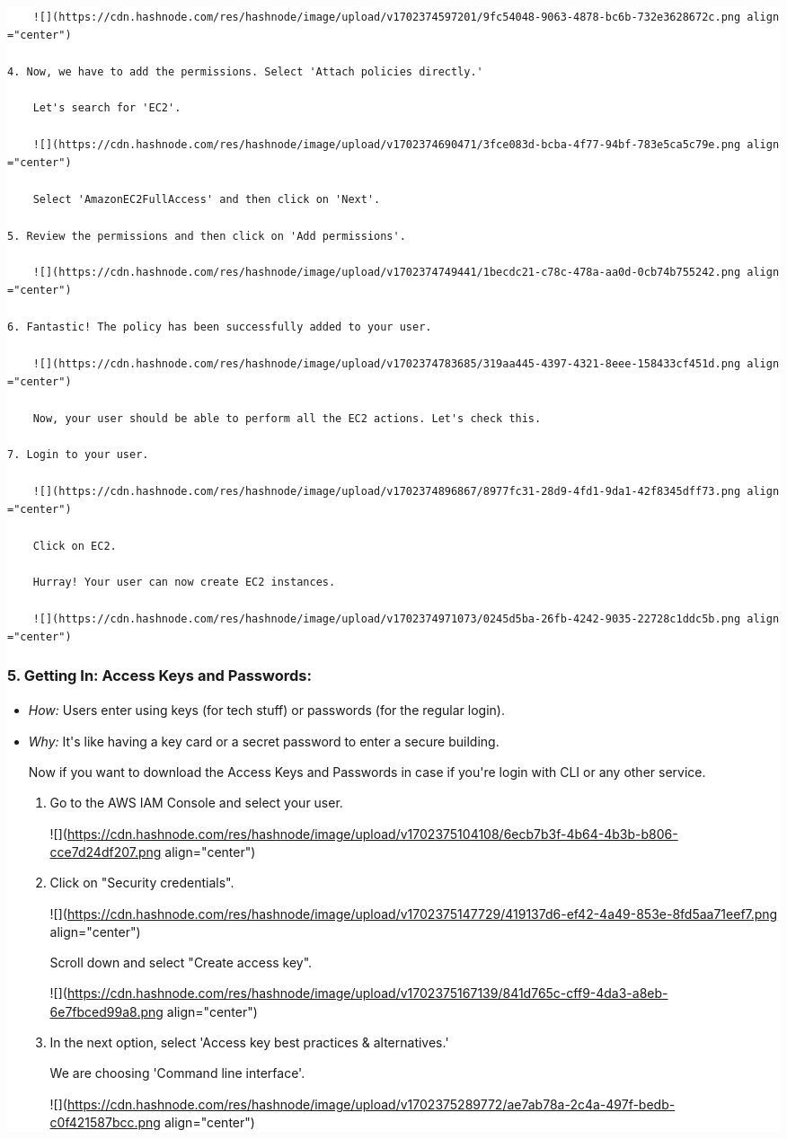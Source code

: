         ![](https://cdn.hashnode.com/res/hashnode/image/upload/v1702374597201/9fc54048-9063-4878-bc6b-732e3628672c.png align="center")
        
    4. Now, we have to add the permissions. Select 'Attach policies directly.'
        
        Let's search for 'EC2'.
        
        ![](https://cdn.hashnode.com/res/hashnode/image/upload/v1702374690471/3fce083d-bcba-4f77-94bf-783e5ca5c79e.png align="center")
        
        Select 'AmazonEC2FullAccess' and then click on 'Next'.
        
    5. Review the permissions and then click on 'Add permissions'.
        
        ![](https://cdn.hashnode.com/res/hashnode/image/upload/v1702374749441/1becdc21-c78c-478a-aa0d-0cb74b755242.png align="center")
        
    6. Fantastic! The policy has been successfully added to your user.
        
        ![](https://cdn.hashnode.com/res/hashnode/image/upload/v1702374783685/319aa445-4397-4321-8eee-158433cf451d.png align="center")
        
        Now, your user should be able to perform all the EC2 actions. Let's check this.
        
    7. Login to your user.
        
        ![](https://cdn.hashnode.com/res/hashnode/image/upload/v1702374896867/8977fc31-28d9-4fd1-9da1-42f8345dff73.png align="center")
        
        Click on EC2.
        
        Hurray! Your user can now create EC2 instances.
        
        ![](https://cdn.hashnode.com/res/hashnode/image/upload/v1702374971073/0245d5ba-26fb-4242-9035-22728c1ddc5b.png align="center")
        

### **5\. Getting In: Access Keys and Passwords:**

* *How:* Users enter using keys (for tech stuff) or passwords (for the regular login).
    
* *Why:* It's like having a key card or a secret password to enter a secure building.
    
    Now if you want to download the Access Keys and Passwords in case if you're login with CLI or any other service.
    
    1. Go to the AWS IAM Console and select your user.
        
        ![](https://cdn.hashnode.com/res/hashnode/image/upload/v1702375104108/6ecb7b3f-4b64-4b3b-b806-cce7d24df207.png align="center")
        
    2. Click on "Security credentials".
        
        ![](https://cdn.hashnode.com/res/hashnode/image/upload/v1702375147729/419137d6-ef42-4a49-853e-8fd5aa71eef7.png align="center")
        
        Scroll down and select "Create access key".
        
        ![](https://cdn.hashnode.com/res/hashnode/image/upload/v1702375167139/841d765c-cff9-4da3-a8eb-6e7fbced99a8.png align="center")
        
    3. In the next option, select 'Access key best practices & alternatives.'
        
        We are choosing 'Command line interface'.
        
        ![](https://cdn.hashnode.com/res/hashnode/image/upload/v1702375289772/ae7ab78a-2c4a-497f-bedb-c0f421587bcc.png align="center")
        